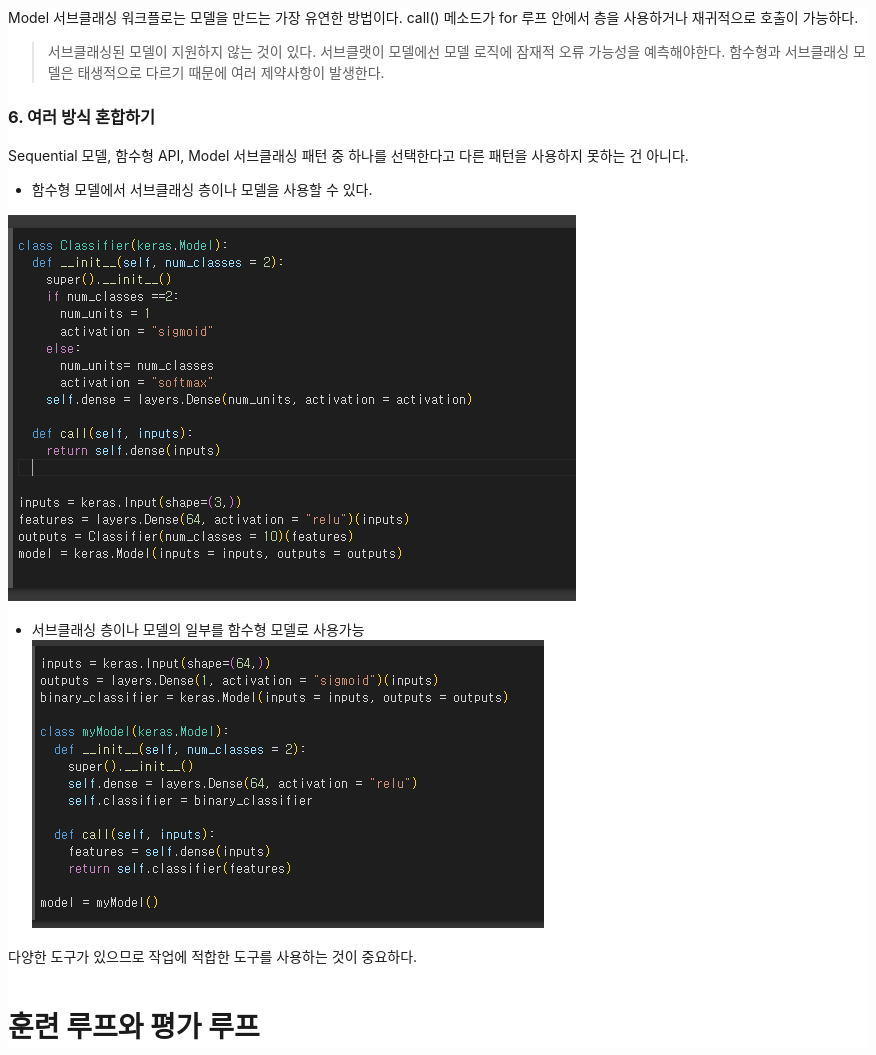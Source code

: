 Model 서브클래싱 워크플로는 모델을 만드는 가장 유연한 방법이다. call() 메소드가 for 루프 안에서 층을 사용하거나 재귀적으로 호출이 가능하다. 

> 서브클래싱된 모델이 지원하지 않는 것이 있다. 서브클랫이 모델에선 모델 로직에 잠재적 오류 가능성을 예측해야한다. 함수형과 서브클래싱 모델은 태생적으로 다르기 때문에 여러 제약사항이 발생한다.


### 6. 여러 방식 혼합하기

Sequential 모델, 함수형 API, Model 서브클래싱 패턴 중 하나를 선택한다고 다른 패턴을 사용하지 못하는 건 아니다. 

* 함수형 모델에서 서브클래싱 층이나 모델을 사용할 수 있다.  

![15](/assets/img/study/deep/ch07/sub+fun.PNG)

* 서브클래싱 층이나 모델의 일부를 함수형 모델로 사용가능  
![15](/assets/img/study/deep/ch07/fun+sub.PNG)  

다양한 도구가 있으므로 작업에 적합한 도구를 사용하는 것이 중요하다.  

# 훈련 루프와 평가 루프
